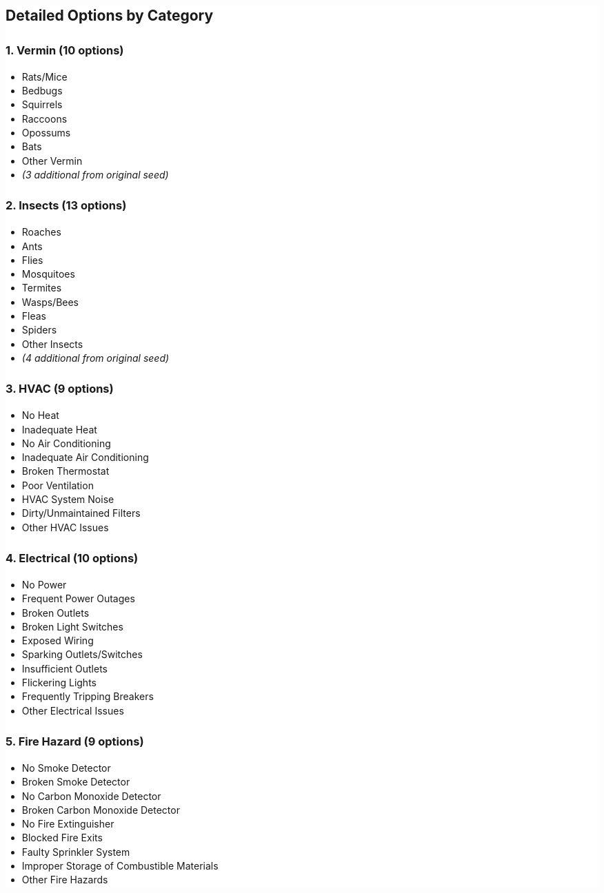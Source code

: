 ## Detailed Options by Category

### 1. Vermin (10 options)
- Rats/Mice
- Bedbugs
- Squirrels
- Raccoons
- Opossums
- Bats
- Other Vermin
- *(3 additional from original seed)*

### 2. Insects (13 options)
- Roaches
- Ants
- Flies
- Mosquitoes
- Termites
- Wasps/Bees
- Fleas
- Spiders
- Other Insects
- *(4 additional from original seed)*

### 3. HVAC (9 options)
- No Heat
- Inadequate Heat
- No Air Conditioning
- Inadequate Air Conditioning
- Broken Thermostat
- Poor Ventilation
- HVAC System Noise
- Dirty/Unmaintained Filters
- Other HVAC Issues

### 4. Electrical (10 options)
- No Power
- Frequent Power Outages
- Broken Outlets
- Broken Light Switches
- Exposed Wiring
- Sparking Outlets/Switches
- Insufficient Outlets
- Flickering Lights
- Frequently Tripping Breakers
- Other Electrical Issues

### 5. Fire Hazard (9 options)
- No Smoke Detector
- Broken Smoke Detector
- No Carbon Monoxide Detector
- Broken Carbon Monoxide Detector
- No Fire Extinguisher
- Blocked Fire Exits
- Faulty Sprinkler System
- Improper Storage of Combustible Materials
- Other Fire Hazards
